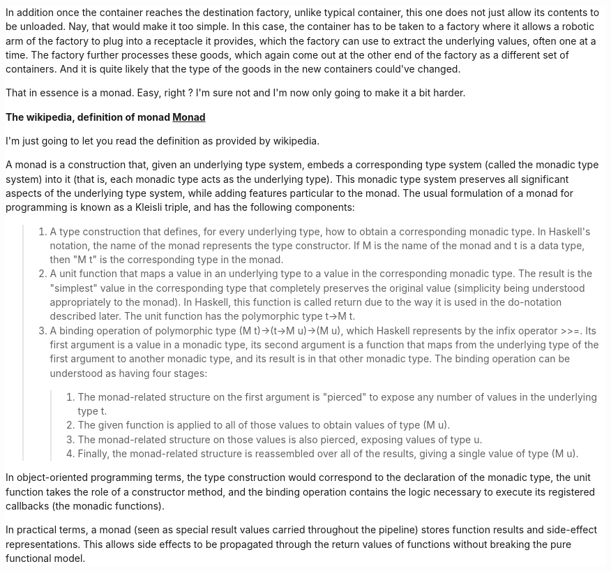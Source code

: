 In addition once the container reaches the destination factory, unlike typical container, this one does not just allow its contents to be unloaded. Nay, that would make it too simple. In this case, the container has to be taken to a factory where it allows a robotic arm of the factory to plug into a receptacle it provides, which the factory can use to extract the underlying values, often one at a time. The factory further processes these goods, which again come out at the other end of the factory as a different set of containers. And it is quite likely that the type of the goods in the new containers could've changed. 

That in essence is a monad. Easy, right ? I'm sure not and I'm now only going to make it a bit harder.

**The wikipedia, definition of monad [Monad](http://en.wikipedia.org/wiki/Monad_(functional_programming))**

I'm just going to let you read the definition as provided by wikipedia.



> 
A monad is a construction that, given an underlying type system, embeds a corresponding type system (called the monadic type system) into it (that is, each monadic type acts as the underlying type). This monadic type system preserves all significant aspects of the underlying type system, while adding features particular to the monad.
The usual formulation of a monad for programming is known as a Kleisli triple, and has the following components:

> 
> 
	
> 1. A type construction that defines, for every underlying type, how to obtain a corresponding monadic type. In Haskell's notation, the name of the monad represents the type constructor. If M is the name of the monad and t is a data type, then "M t" is the corresponding type in the monad.
> 2. A unit function that maps a value in an underlying type to a value in the corresponding monadic type. The result is the "simplest" value in the corresponding type that completely preserves the original value (simplicity being understood appropriately to the monad). In Haskell, this function is called return due to the way it is used in the do-notation described later. The unit function has the polymorphic type t→M t.
> 3. A binding operation of polymorphic type (M t)→(t→M u)→(M u), which Haskell represents by the infix operator >>=. Its first argument is a value in a monadic type, its second argument is a function that maps from the underlying type of the first argument to another monadic type, and its result is in that other monadic type. The binding operation can be understood as having four stages:
>>  1. The monad-related structure on the first argument is "pierced" to expose any number of values in the underlying type t.
>>  2. The given function is applied to all of those values to obtain values of type (M u).
>>  3. The monad-related structure on those values is also pierced, exposing values of type u.
>>  4. Finally, the monad-related structure is reassembled over all of the results, giving a single value of type (M u).
> 


In object-oriented programming terms, the type construction would correspond to the declaration of the monadic type, the unit function takes the role of a constructor method, and the binding operation contains the logic necessary to execute its registered callbacks (the monadic functions).

In practical terms, a monad (seen as special result values carried throughout the pipeline) stores function results and side-effect representations. This allows side effects to be propagated through the return values of functions without breaking the pure functional model.
